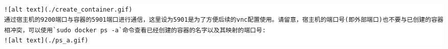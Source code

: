     ![alt text](./create_container.gif)
    通过宿主机的9200端口与容器的5901端口进行通信，这里设为5901是为了方便后续的vnc配置使用。请留意，宿主机的端口号(即外部端口)也不要与已创建的容器相冲突，可以使用`sudo docker ps -a`命令查看已经创建的容器的名字以及其映射的端口号:
    ![alt text](./ps_a.gif)